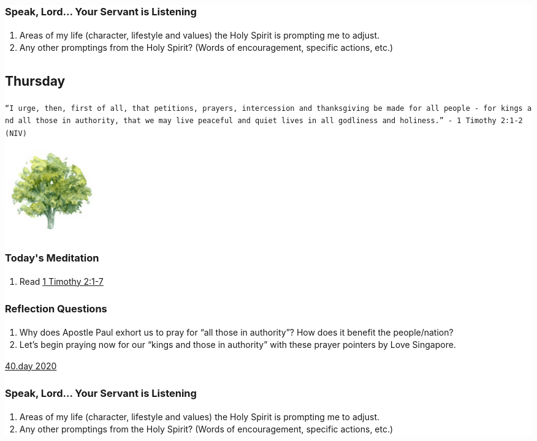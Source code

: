 ### Speak, Lord... Your Servant is Listening
1. Areas of my life (character, lifestyle and values) the Holy Spirit is prompting me to adjust.
2. Any other promptings from the Holy Spirit? (Words of encouragement, specific actions, etc.)



## Thursday

```
“I urge, then, first of all, that petitions, prayers, intercession and thanksgiving be made for all people - for kings and all those in authority, that we may live peaceful and quiet lives in all godliness and holiness.” - 1 Timothy 2:1-2 (NIV)
```

<img src="/assets/img/tree.png" style="width: 150px">

### Today's Meditation
1. Read [1 Timothy 2:1-7](https://www.biblegateway.com/passage/?search=1+Timothy+2%3A1-7&version=ESV)


### Reflection Questions
1. Why does Apostle Paul exhort us to pray for “all those in authority”? How does it benefit the people/nation? 
2. Let’s begin praying now for our “kings and those in authority” with these prayer pointers by Love Singapore.

[40.day 2020](https://rlc.sg/3kqVRmn)

### Speak, Lord... Your Servant is Listening
1. Areas of my life (character, lifestyle and values) the Holy Spirit is prompting me to adjust.
2. Any other promptings from the Holy Spirit? (Words of encouragement, specific actions, etc.)

